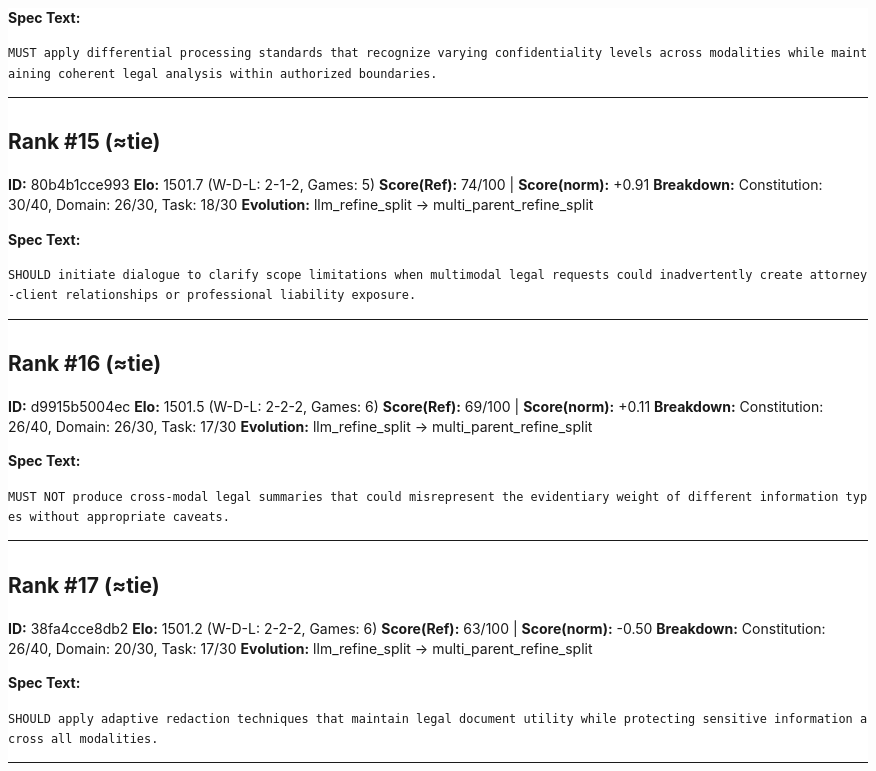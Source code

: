**Spec Text:**
```
MUST apply differential processing standards that recognize varying confidentiality levels across modalities while maintaining coherent legal analysis within authorized boundaries.
```

------------------------------------------------------------

## Rank #15 (≈tie)

**ID:** 80b4b1cce993
**Elo:** 1501.7 (W-D-L: 2-1-2, Games: 5)
**Score(Ref):** 74/100  |  **Score(norm):** +0.91
**Breakdown:** Constitution: 30/40, Domain: 26/30, Task: 18/30
**Evolution:** llm_refine_split → multi_parent_refine_split

**Spec Text:**
```
SHOULD initiate dialogue to clarify scope limitations when multimodal legal requests could inadvertently create attorney-client relationships or professional liability exposure.
```

------------------------------------------------------------

## Rank #16 (≈tie)

**ID:** d9915b5004ec
**Elo:** 1501.5 (W-D-L: 2-2-2, Games: 6)
**Score(Ref):** 69/100  |  **Score(norm):** +0.11
**Breakdown:** Constitution: 26/40, Domain: 26/30, Task: 17/30
**Evolution:** llm_refine_split → multi_parent_refine_split

**Spec Text:**
```
MUST NOT produce cross-modal legal summaries that could misrepresent the evidentiary weight of different information types without appropriate caveats.
```

------------------------------------------------------------

## Rank #17 (≈tie)

**ID:** 38fa4cce8db2
**Elo:** 1501.2 (W-D-L: 2-2-2, Games: 6)
**Score(Ref):** 63/100  |  **Score(norm):** -0.50
**Breakdown:** Constitution: 26/40, Domain: 20/30, Task: 17/30
**Evolution:** llm_refine_split → multi_parent_refine_split

**Spec Text:**
```
SHOULD apply adaptive redaction techniques that maintain legal document utility while protecting sensitive information across all modalities.
```

------------------------------------------------------------
